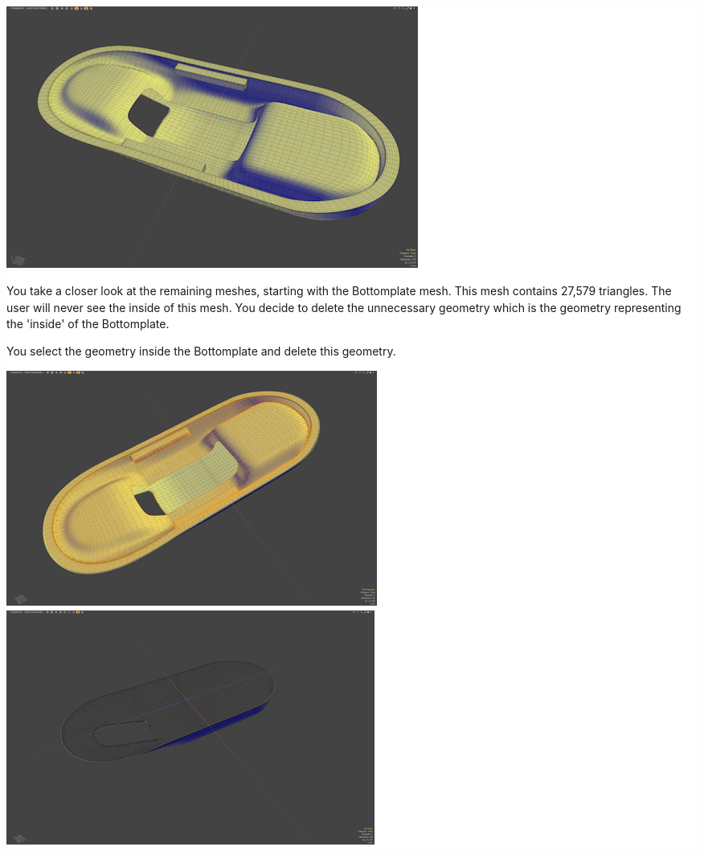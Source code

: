 <img src="image_6.png" width="" alt="Markdown Image" style = "margin-right: 25px;" />

You take a closer look at the remaining meshes, starting with the Bottomplate mesh.
This mesh contains 27,579 triangles.  The user will never see the inside of this mesh. You decide to delete the unnecessary geometry which is the geometry representing the 'inside' of the Bottomplate.


You select the geometry inside the Bottomplate and delete this geometry.

<img src="image_7.png" width="" alt="Markdown Image" style = "margin-right: 25px;" />


<img src="image_8.png" width="" alt="Markdown Image" style = "margin-right: 25px;" />
